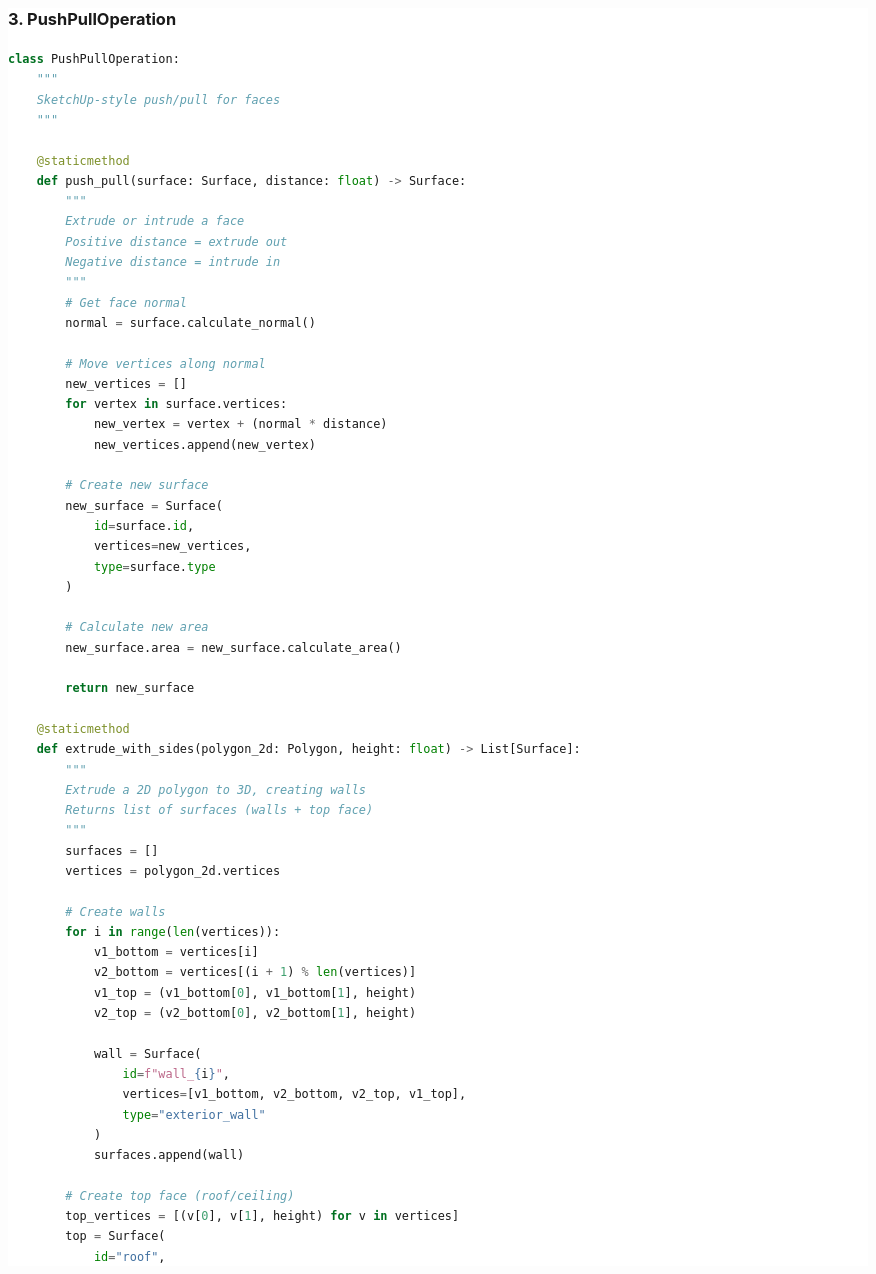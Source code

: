 ### 3. PushPullOperation

```python
class PushPullOperation:
    """
    SketchUp-style push/pull for faces
    """
    
    @staticmethod
    def push_pull(surface: Surface, distance: float) -> Surface:
        """
        Extrude or intrude a face
        Positive distance = extrude out
        Negative distance = intrude in
        """
        # Get face normal
        normal = surface.calculate_normal()
        
        # Move vertices along normal
        new_vertices = []
        for vertex in surface.vertices:
            new_vertex = vertex + (normal * distance)
            new_vertices.append(new_vertex)
        
        # Create new surface
        new_surface = Surface(
            id=surface.id,
            vertices=new_vertices,
            type=surface.type
        )
        
        # Calculate new area
        new_surface.area = new_surface.calculate_area()
        
        return new_surface
    
    @staticmethod
    def extrude_with_sides(polygon_2d: Polygon, height: float) -> List[Surface]:
        """
        Extrude a 2D polygon to 3D, creating walls
        Returns list of surfaces (walls + top face)
        """
        surfaces = []
        vertices = polygon_2d.vertices
        
        # Create walls
        for i in range(len(vertices)):
            v1_bottom = vertices[i]
            v2_bottom = vertices[(i + 1) % len(vertices)]
            v1_top = (v1_bottom[0], v1_bottom[1], height)
            v2_top = (v2_bottom[0], v2_bottom[1], height)
            
            wall = Surface(
                id=f"wall_{i}",
                vertices=[v1_bottom, v2_bottom, v2_top, v1_top],
                type="exterior_wall"
            )
            surfaces.append(wall)
        
        # Create top face (roof/ceiling)
        top_vertices = [(v[0], v[1], height) for v in vertices]
        top = Surface(
            id="roof",
```
